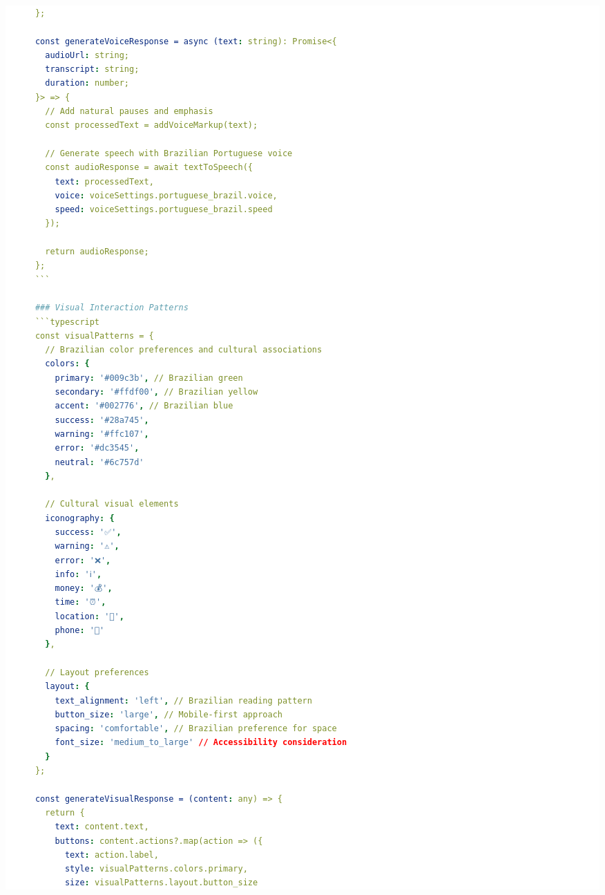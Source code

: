 ```yaml
      };
      
      const generateVoiceResponse = async (text: string): Promise<{
        audioUrl: string;
        transcript: string;
        duration: number;
      }> => {
        // Add natural pauses and emphasis
        const processedText = addVoiceMarkup(text);
        
        // Generate speech with Brazilian Portuguese voice
        const audioResponse = await textToSpeech({
          text: processedText,
          voice: voiceSettings.portuguese_brazil.voice,
          speed: voiceSettings.portuguese_brazil.speed
        });
        
        return audioResponse;
      };
      ```
      
      ### Visual Interaction Patterns
      ```typescript
      const visualPatterns = {
        // Brazilian color preferences and cultural associations
        colors: {
          primary: '#009c3b', // Brazilian green
          secondary: '#ffdf00', // Brazilian yellow
          accent: '#002776', // Brazilian blue
          success: '#28a745',
          warning: '#ffc107',
          error: '#dc3545',
          neutral: '#6c757d'
        },
        
        // Cultural visual elements
        iconography: {
          success: '✅',
          warning: '⚠️',
          error: '❌',
          info: 'ℹ️',
          money: '💰',
          time: '⏰',
          location: '📍',
          phone: '📱'
        },
        
        // Layout preferences
        layout: {
          text_alignment: 'left', // Brazilian reading pattern
          button_size: 'large', // Mobile-first approach
          spacing: 'comfortable', // Brazilian preference for space
          font_size: 'medium_to_large' // Accessibility consideration
        }
      };
      
      const generateVisualResponse = (content: any) => {
        return {
          text: content.text,
          buttons: content.actions?.map(action => ({
            text: action.label,
            style: visualPatterns.colors.primary,
            size: visualPatterns.layout.button_size
```